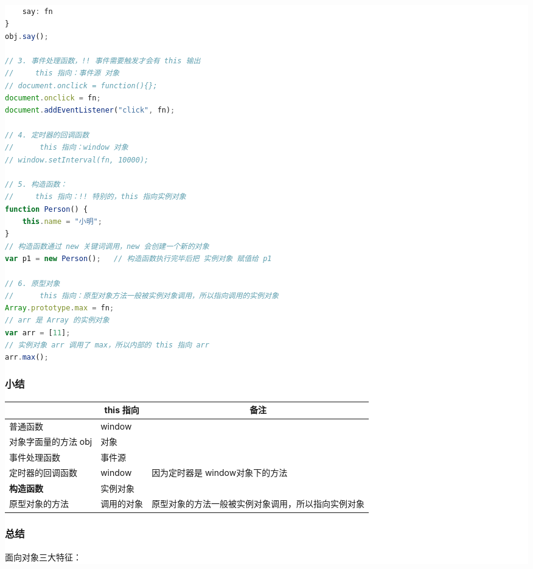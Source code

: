 ```js
    say: fn
}
obj.say();

// 3. 事件处理函数，!! 事件需要触发才会有 this 输出
//     this 指向：事件源 对象
// document.onclick = function(){};
document.onclick = fn;
document.addEventListener("click", fn);

// 4. 定时器的回调函数
//      this 指向：window 对象
// window.setInterval(fn, 10000);

// 5. 构造函数： 
//     this 指向：!! 特别的，this 指向实例对象
function Person() {
    this.name = "小明";
}
// 构造函数通过 new 关键词调用，new 会创建一个新的对象
var p1 = new Person();   // 构造函数执行完毕后把 实例对象 赋值给 p1

// 6. 原型对象
//      this 指向：原型对象方法一般被实例对象调用，所以指向调用的实例对象
Array.prototype.max = fn;
// arr 是 Array 的实例对象
var arr = [11];
// 实例对象 arr 调用了 max，所以内部的 this 指向 arr
arr.max();
```



### 小结

|                      | this 指向  | 备注                                               |
| -------------------- | ---------- | -------------------------------------------------- |
| 普通函数             | window     |                                                    |
| 对象字面量的方法 obj | 对象       |                                                    |
| 事件处理函数         | 事件源     |                                                    |
| 定时器的回调函数     | window     | 因为定时器是 window对象下的方法                    |
| **构造函数**         | 实例对象   |                                                    |
| 原型对象的方法       | 调用的对象 | 原型对象的方法一般被实例对象调用，所以指向实例对象 |



### 总结

面向对象三大特征：
